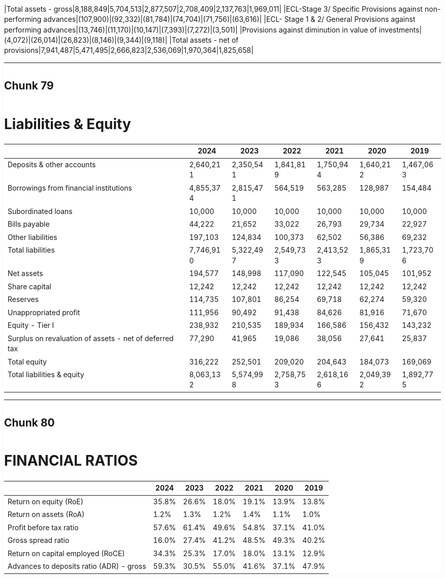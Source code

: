 |Total assets - gross|8,188,849|5,704,513|2,877,507|2,708,409|2,137,763|1,969,011|
|ECL-Stage 3/ Specific Provisions against non-performing advances|(107,900)|(92,332)|(81,784)|(74,704)|(71,756)|(63,616)|
|ECL- Stage 1 & 2/ General Provisions against performing advances|(13,746)|(11,170)|(10,147)|(7,393)|(7,272)|(3,501)|
|Provisions against diminution in value of investments|(4,072)|(26,014)|(26,823)|(8,146)|(9,344)|(9,118)|
|Total assets - net of provisions|7,941,487|5,471,495|2,666,823|2,536,069|1,970,364|1,825,658|

---

## Chunk 79

# Liabilities & Equity

| |2024|2023|2022|2021|2020|2019|
|---|---|---|---|---|---|---|
|Deposits & other accounts|2,640,211|2,350,541|1,841,819|1,750,944|1,640,212|1,467,063|
|Borrowings from financial institutions|4,855,374|2,815,471|564,519|563,285|128,987|154,484|
|Subordinated loans|10,000|10,000|10,000|10,000|10,000|10,000|
|Bills payable|44,222|21,652|33,022|26,793|29,734|22,927|
|Other liabilities|197,103|124,834|100,373|62,502|56,386|69,232|
|Total liabilities|7,746,910|5,322,497|2,549,733|2,413,523|1,865,319|1,723,706|
|Net assets|194,577|148,998|117,090|122,545|105,045|101,952|
|Share capital|12,242|12,242|12,242|12,242|12,242|12,242|
|Reserves|114,735|107,801|86,254|69,718|62,274|59,320|
|Unappropriated profit|111,956|90,492|91,438|84,626|81,916|71,670|
|Equity - Tier I|238,932|210,535|189,934|166,586|156,432|143,232|
|Surplus on revaluation of assets - net of deferred tax|77,290|41,965|19,086|38,056|27,641|25,837|
|Total equity|316,222|252,501|209,020|204,643|184,073|169,069|
|Total liabilities & equity|8,063,132|5,574,998|2,758,753|2,618,166|2,049,392|1,892,775|

---

## Chunk 80

# FINANCIAL RATIOS

| |2024|2023|2022|2021|2020|2019|
|---|---|---|---|---|---|---|
|Return on equity (RoE)|35.8%|26.6%|18.0%|19.1%|13.9%|13.8%|
|Return on assets (RoA)|1.2%|1.3%|1.2%|1.4%|1.1%|1.0%|
|Profit before tax ratio|57.6%|61.4%|49.6%|54.8%|37.1%|41.0%|
|Gross spread ratio|16.0%|27.4%|41.2%|48.5%|49.3%|40.2%|
|Return on capital employed (RoCE)|34.3%|25.3%|17.0%|18.0%|13.1%|12.9%|
|Advances to deposits ratio (ADR) - gross|59.3%|30.5%|55.0%|41.6%|37.1%|47.9%|